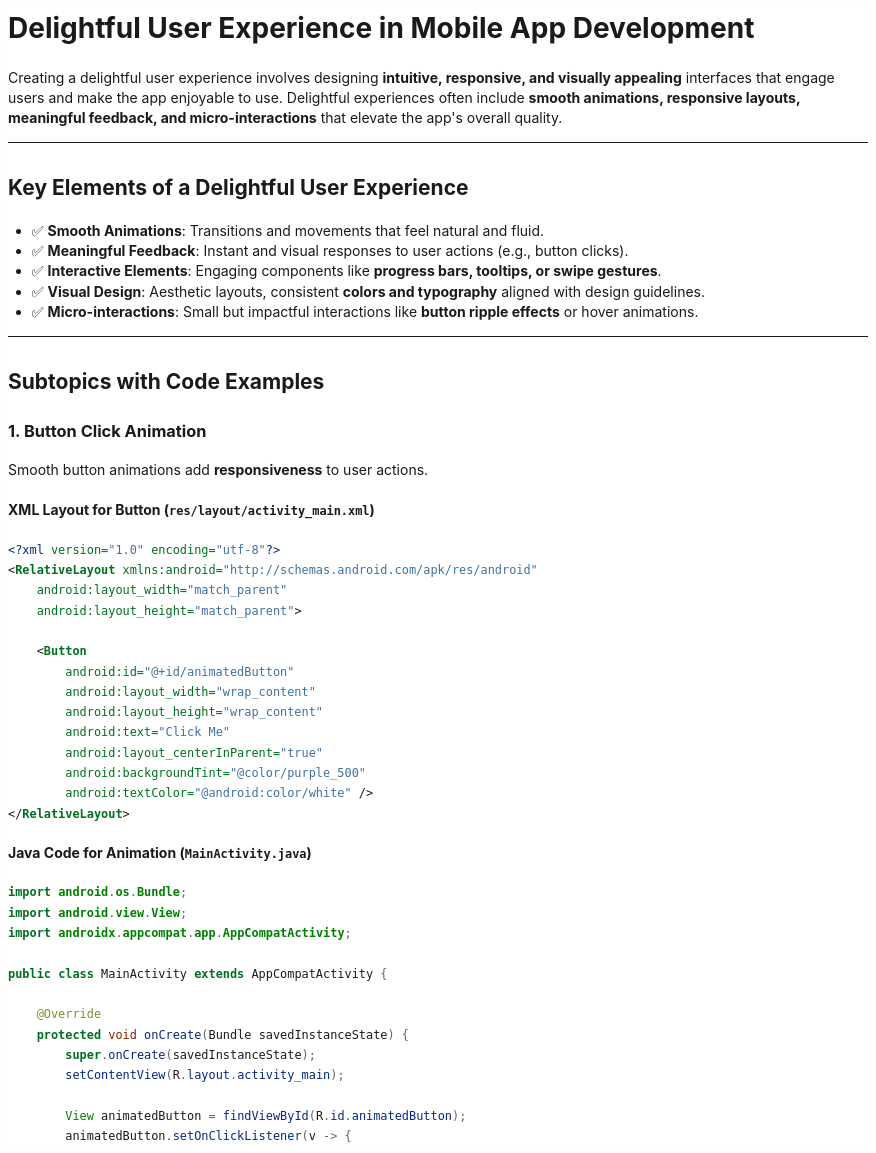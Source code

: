 # Delightful User Experience in Mobile App Development  

Creating a delightful user experience involves designing **intuitive, responsive, and visually appealing** interfaces that engage users and make the app enjoyable to use. Delightful experiences often include **smooth animations, responsive layouts, meaningful feedback, and micro-interactions** that elevate the app's overall quality.  

---

## Key Elements of a Delightful User Experience  
- ✅ **Smooth Animations**: Transitions and movements that feel natural and fluid.  
- ✅ **Meaningful Feedback**: Instant and visual responses to user actions (e.g., button clicks).  
- ✅ **Interactive Elements**: Engaging components like **progress bars, tooltips, or swipe gestures**.  
- ✅ **Visual Design**: Aesthetic layouts, consistent **colors and typography** aligned with design guidelines.  
- ✅ **Micro-interactions**: Small but impactful interactions like **button ripple effects** or hover animations.  

---

## Subtopics with Code Examples  

### **1. Button Click Animation**  

Smooth button animations add **responsiveness** to user actions.  

#### **XML Layout for Button (`res/layout/activity_main.xml`)**  

```xml
<?xml version="1.0" encoding="utf-8"?>
<RelativeLayout xmlns:android="http://schemas.android.com/apk/res/android"
    android:layout_width="match_parent"
    android:layout_height="match_parent">

    <Button
        android:id="@+id/animatedButton"
        android:layout_width="wrap_content"
        android:layout_height="wrap_content"
        android:text="Click Me"
        android:layout_centerInParent="true"
        android:backgroundTint="@color/purple_500"
        android:textColor="@android:color/white" />
</RelativeLayout>
```

#### **Java Code for Animation (`MainActivity.java`)**  

```java
import android.os.Bundle;
import android.view.View;
import androidx.appcompat.app.AppCompatActivity;

public class MainActivity extends AppCompatActivity {

    @Override
    protected void onCreate(Bundle savedInstanceState) {
        super.onCreate(savedInstanceState);
        setContentView(R.layout.activity_main);

        View animatedButton = findViewById(R.id.animatedButton);
        animatedButton.setOnClickListener(v -> {
```
